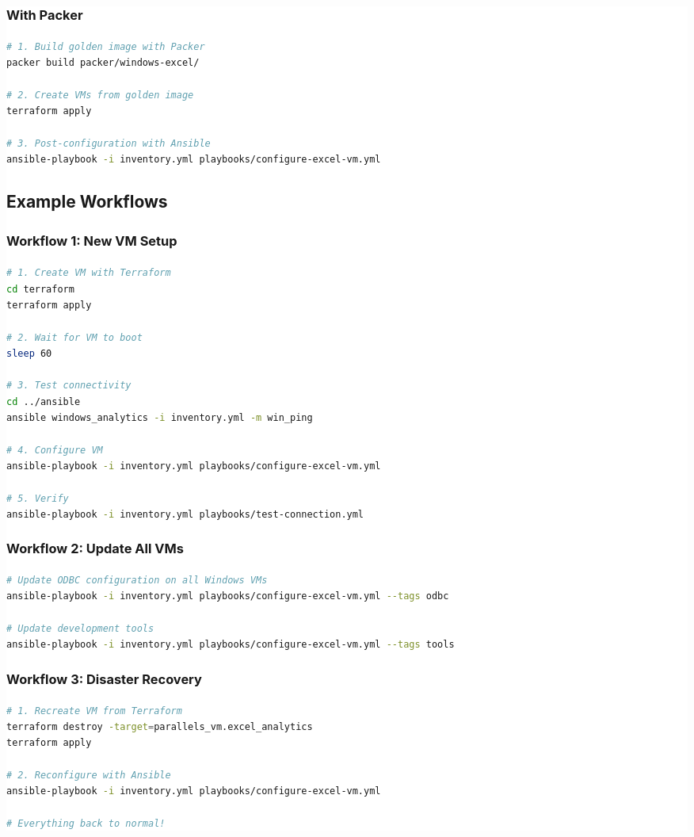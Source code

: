 ### With Packer

```bash
# 1. Build golden image with Packer
packer build packer/windows-excel/

# 2. Create VMs from golden image
terraform apply

# 3. Post-configuration with Ansible
ansible-playbook -i inventory.yml playbooks/configure-excel-vm.yml
```

## Example Workflows

### Workflow 1: New VM Setup

```bash
# 1. Create VM with Terraform
cd terraform
terraform apply

# 2. Wait for VM to boot
sleep 60

# 3. Test connectivity
cd ../ansible
ansible windows_analytics -i inventory.yml -m win_ping

# 4. Configure VM
ansible-playbook -i inventory.yml playbooks/configure-excel-vm.yml

# 5. Verify
ansible-playbook -i inventory.yml playbooks/test-connection.yml
```

### Workflow 2: Update All VMs

```bash
# Update ODBC configuration on all Windows VMs
ansible-playbook -i inventory.yml playbooks/configure-excel-vm.yml --tags odbc

# Update development tools
ansible-playbook -i inventory.yml playbooks/configure-excel-vm.yml --tags tools
```

### Workflow 3: Disaster Recovery

```bash
# 1. Recreate VM from Terraform
terraform destroy -target=parallels_vm.excel_analytics
terraform apply

# 2. Reconfigure with Ansible
ansible-playbook -i inventory.yml playbooks/configure-excel-vm.yml

# Everything back to normal!
```
